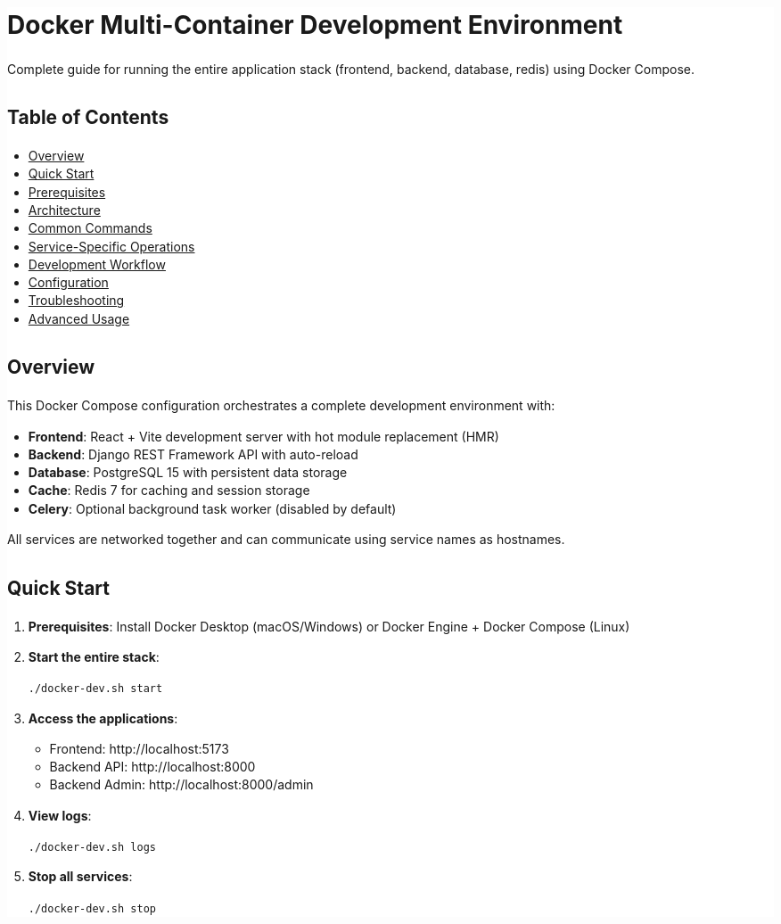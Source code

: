 # Docker Multi-Container Development Environment

Complete guide for running the entire application stack (frontend, backend, database, redis) using Docker Compose.

## Table of Contents

- [Overview](#overview)
- [Quick Start](#quick-start)
- [Prerequisites](#prerequisites)
- [Architecture](#architecture)
- [Common Commands](#common-commands)
- [Service-Specific Operations](#service-specific-operations)
- [Development Workflow](#development-workflow)
- [Configuration](#configuration)
- [Troubleshooting](#troubleshooting)
- [Advanced Usage](#advanced-usage)

## Overview

This Docker Compose configuration orchestrates a complete development environment with:

- **Frontend**: React + Vite development server with hot module replacement (HMR)
- **Backend**: Django REST Framework API with auto-reload
- **Database**: PostgreSQL 15 with persistent data storage
- **Cache**: Redis 7 for caching and session storage
- **Celery**: Optional background task worker (disabled by default)

All services are networked together and can communicate using service names as hostnames.

## Quick Start

1. **Prerequisites**: Install Docker Desktop (macOS/Windows) or Docker Engine + Docker Compose (Linux)

2. **Start the entire stack**:
   ```bash
   ./docker-dev.sh start
   ```

3. **Access the applications**:
   - Frontend: http://localhost:5173
   - Backend API: http://localhost:8000
   - Backend Admin: http://localhost:8000/admin

4. **View logs**:
   ```bash
   ./docker-dev.sh logs
   ```

5. **Stop all services**:
   ```bash
   ./docker-dev.sh stop
   ```
